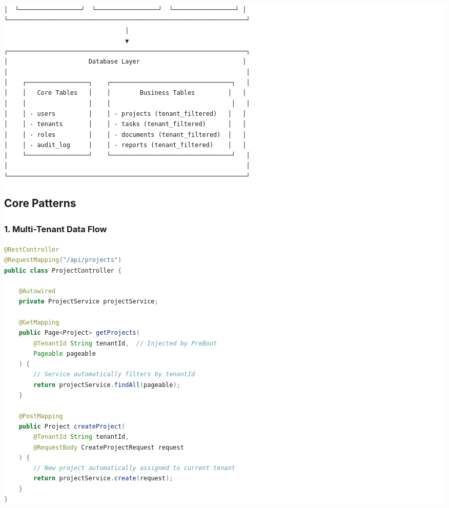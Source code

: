```
│  └─────────────────┘  └─────────────────┘  └─────────────────┘ │
└─────────────────────────────────────────────────────────────────┘
                                 │
                                 ▼
┌─────────────────────────────────────────────────────────────────┐
│                      Database Layer                            │
│                                                                 │
│    ┌─────────────────┐    ┌─────────────────────────────────┐   │
│    │   Core Tables   │    │        Business Tables         │   │
│    │                 │    │                                 │   │
│    │ - users         │    │ - projects (tenant_filtered)   │   │
│    │ - tenants       │    │ - tasks (tenant_filtered)      │   │
│    │ - roles         │    │ - documents (tenant_filtered)  │   │
│    │ - audit_log     │    │ - reports (tenant_filtered)    │   │
│    └─────────────────┘    └─────────────────────────────────┘   │
│                                                                 │
└─────────────────────────────────────────────────────────────────┘
```

## Core Patterns

### 1. Multi-Tenant Data Flow

```java
@RestController
@RequestMapping("/api/projects")
public class ProjectController {
    
    @Autowired
    private ProjectService projectService;
    
    @GetMapping
    public Page<Project> getProjects(
        @TenantId String tenantId,  // Injected by PreBoot
        Pageable pageable
    ) {
        // Service automatically filters by tenantId
        return projectService.findAll(pageable);
    }
    
    @PostMapping
    public Project createProject(
        @TenantId String tenantId,
        @RequestBody CreateProjectRequest request
    ) {
        // New project automatically assigned to current tenant
        return projectService.create(request);
    }
}
```
